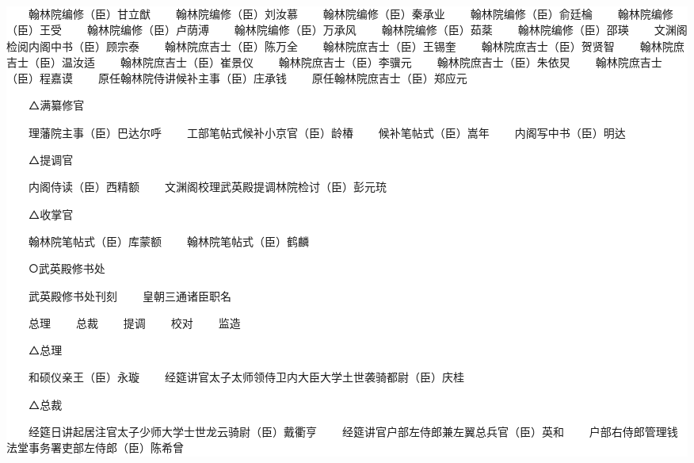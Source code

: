 　　翰林院编修（臣）甘立猷
　　翰林院编修（臣）刘汝慕
　　翰林院编修（臣）秦承业
　　翰林院编修（臣）俞廷棆
　　翰林院编修（臣）王受
　　翰林院编修（臣）卢荫溥
　　翰林院编修（臣）万承风
　　翰林院编修（臣）茹棻
　　翰林院编修（臣）邵瑛
　　文渊阁检阅内阁中书（臣）顾宗泰
　　翰林院庶吉士（臣）陈万全
　　翰林院庶吉士（臣）王锡奎
　　翰林院庶吉士（臣）贺贤智
　　翰林院庶吉士（臣）温汝适
　　翰林院庶吉士（臣）崔景仪
　　翰林院庶吉士（臣）李骥元
　　翰林院庶吉士（臣）朱依炅
　　翰林院庶吉士（臣）程嘉谟
　　原任翰林院侍讲候补主事（臣）庄承钱
　　原任翰林院庶吉士（臣）郑应元

　　△满纂修官

　　理藩院主事（臣）巴达尔呼
　　工部笔帖式候补小京官（臣）龄椿
　　候补笔帖式（臣）嵩年
　　内阁写中书（臣）明达

　　△提调官

　　内阁侍读（臣）西精额
　　文渊阁校理武英殿提调林院检讨（臣）彭元珫

　　△收掌官

　　翰林院笔帖式（臣）库蒙额
　　翰林院笔帖式（臣）鹤麟

　　○武英殿修书处

　　武英殿修书处刊刻
　　皇朝三通诸臣职名

　　总理
　　总裁
　　提调
　　校对
　　监造

　　△总理

　　和硕仪亲王（臣）永璇
　　经筵讲官太子太师领侍卫内大臣大学土世袭骑都尉（臣）庆桂

　　△总裁

　　经筵日讲起居注官太子少师大学士世龙云骑尉（臣）戴衢亨
　　经筵讲官户部左侍郎兼左翼总兵官（臣）英和
　　户部右侍郎管理钱法堂事务署吏部左侍郎（臣）陈希曾
